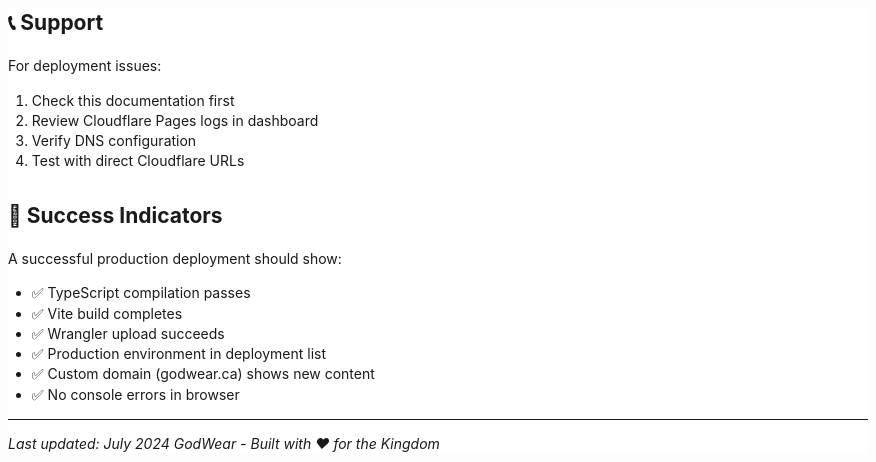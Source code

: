 ## 📞 Support

For deployment issues:
1. Check this documentation first
2. Review Cloudflare Pages logs in dashboard
3. Verify DNS configuration
4. Test with direct Cloudflare URLs

## 🎉 Success Indicators

A successful production deployment should show:
- ✅ TypeScript compilation passes
- ✅ Vite build completes
- ✅ Wrangler upload succeeds
- ✅ Production environment in deployment list
- ✅ Custom domain (godwear.ca) shows new content
- ✅ No console errors in browser

---

*Last updated: July 2024*
*GodWear - Built with ❤️ for the Kingdom*
